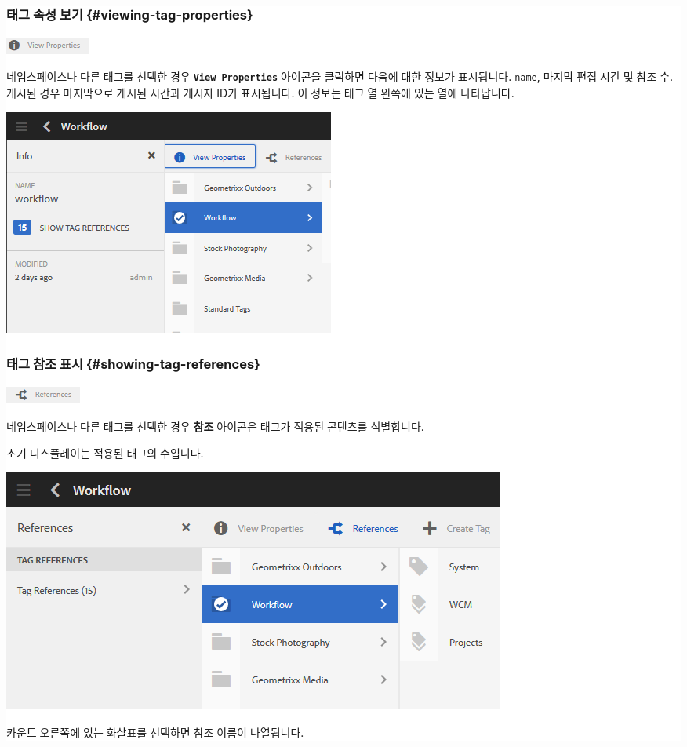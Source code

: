### 태그 속성 보기 {#viewing-tag-properties}

![chlimage_1-188](assets/chlimage_1-188.png)

네임스페이스나 다른 태그를 선택한 경우 **`View Properties`** 아이콘을 클릭하면 다음에 대한 정보가 표시됩니다. `name`, 마지막 편집 시간 및 참조 수. 게시된 경우 마지막으로 게시된 시간과 게시자 ID가 표시됩니다. 이 정보는 태그 열 왼쪽에 있는 열에 나타납니다.

![chlimage_1-189](assets/chlimage_1-189.png)

### 태그 참조 표시 {#showing-tag-references}

![chlimage_1-190](assets/chlimage_1-190.png)

네임스페이스나 다른 태그를 선택한 경우 **참조** 아이콘은 태그가 적용된 콘텐츠를 식별합니다.

초기 디스플레이는 적용된 태그의 수입니다.

![chlimage_1-191](assets/chlimage_1-191.png)

카운트 오른쪽에 있는 화살표를 선택하면 참조 이름이 나열됩니다.
